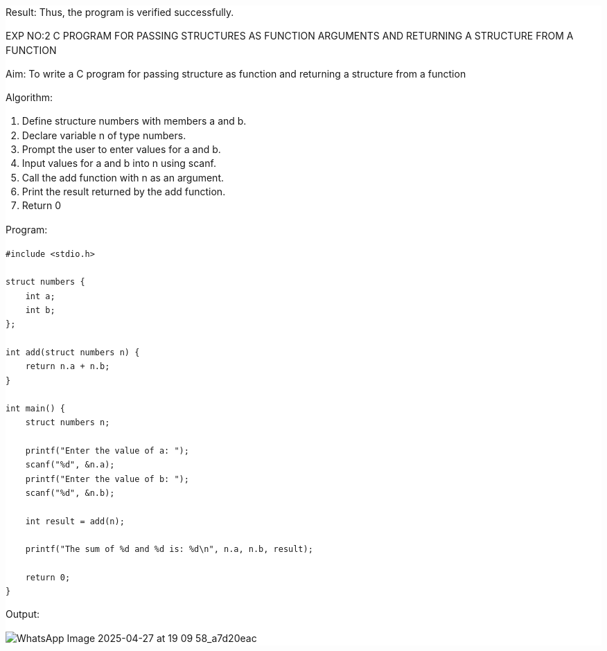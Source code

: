 

Result:
Thus, the program is verified successfully. 



EXP NO:2 C PROGRAM FOR PASSING STRUCTURES AS FUNCTION ARGUMENTS AND RETURNING A STRUCTURE FROM A FUNCTION

Aim:
To write a C program for passing structure as function and returning a structure from a function

Algorithm:
1.	Define structure numbers with members a and b.
2.	Declare variable n of type numbers.
3.	Prompt the user to enter values for a and b.
4.	Input values for a and b into n using scanf.
5.	Call the add function with n as an argument.
6.	Print the result returned by the add function.
7.	Return 0
 
Program:
```
#include <stdio.h>

struct numbers {
    int a;
    int b;
};

int add(struct numbers n) {
    return n.a + n.b;
}

int main() {
    struct numbers n;

    printf("Enter the value of a: ");
    scanf("%d", &n.a);
    printf("Enter the value of b: ");
    scanf("%d", &n.b);

    int result = add(n);

    printf("The sum of %d and %d is: %d\n", n.a, n.b, result);

    return 0;
}
```




Output:


![WhatsApp Image 2025-04-27 at 19 09 58_a7d20eac](https://github.com/user-attachments/assets/0acde1f5-eae0-40af-9d67-278b0c477edf)
